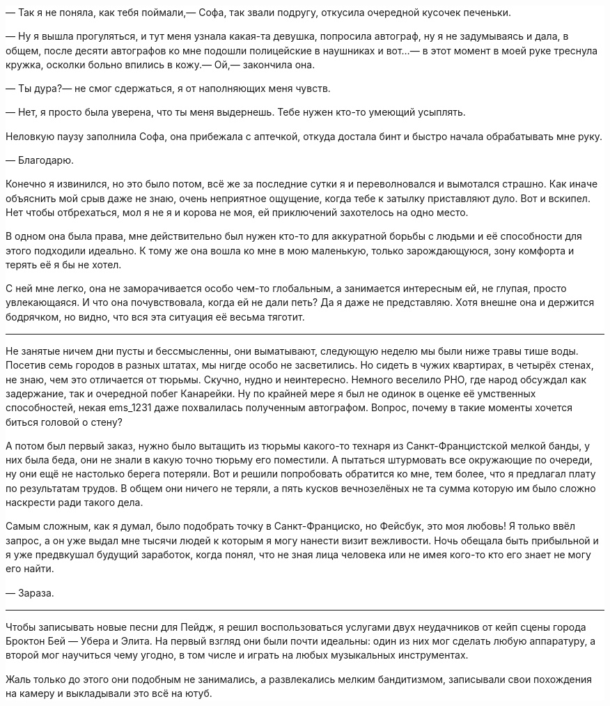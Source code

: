 — Так я не поняла, как тебя поймали,— Софа, так звали подругу, откусила очередной кусочек печеньки.

— Ну я вышла прогуляться, и тут меня узнала какая-та девушка, попросила автограф, ну я не задумываясь и дала, в общем, после десяти автографов ко мне подошли полицейские в наушниках и вот…— в этот момент в моей руке треснула кружка, осколки больно впились в кожу.— Ой,— закончила она.

— Ты дура?— не смог сдержаться, я от наполняющих меня чувств.

— Нет, я просто была уверена, что ты меня выдернешь. Тебе нужен кто-то умеющий усыплять.

Неловкую паузу заполнила Софа, она прибежала с аптечкой, откуда достала бинт и быстро начала обрабатывать мне руку.

— Благодарю.

Конечно я извинился, но это было потом, всё же за последние сутки я и переволновался и вымотался страшно. Как иначе объяснить мой срыв даже не знаю, очень неприятное ощущение, когда тебе к затылку приставляют дуло. Вот и вскипел. Нет чтобы отбрехаться, мол я не я и корова не моя, ей приключений захотелось на одно место.

В одном она была права, мне действительно был нужен кто-то для аккуратной борьбы с людьми и её способности для этого подходили идеально. К тому же она вошла ко мне в мою маленькую, только зарождающуюся, зону комфорта и терять её я бы не хотел.

С ней мне легко, она не заморачивается особо чем-то глобальным, а занимается интересным ей, не глупая, просто увлекающаяся. И что она почувствовала, когда ей не дали петь? Да я даже не представляю. Хотя внешне она и держится бодрячком, но видно, что вся эта ситуация её весьма тяготит.

---

Не занятые ничем дни пусты и бессмысленны, они выматывают, следующую неделю мы были ниже травы тише воды. Посетив семь городов в разных штатах, мы нигде особо не засветились. Но сидеть в чужих квартирах, в четырёх стенах, не знаю, чем это отличается от тюрьмы. Скучно, нудно и неинтересно. Немного веселило PHO, где народ обсуждал как задержание, так и очередной побег Канарейки. Ну по крайней мере я был не одинок в оценке её умственных способностей, некая ems_1231 даже похвалилась полученным автографом. Вопрос, почему в такие моменты хочется биться головой о стену?

А потом был первый заказ, нужно было вытащить из тюрьмы какого-то технаря из Санкт-Францистской мелкой банды, у них была беда, они не знали в какую точно тюрьму его поместили. А пытаться штурмовать все окружающие по очереди, ну они ещё не настолько берега потеряли. Вот и решили попробовать обратится ко мне, тем более, что я предлагал плату по результатам трудов. В общем они ничего не теряли, а пять кусков вечнозелёных не та сумма которую им было сложно наскрести ради такого дела.

Самым сложным, как я думал, было подобрать точку в Санкт-Франциско, но Фейсбук, это моя любовь! Я только ввёл запрос, а он уже выдал мне тысячи людей к которым я могу нанести визит вежливости. Ночь обещала быть прибыльной и я уже предвкушал будущий заработок, когда понял, что не зная лица человека или не имея кого-то кто его знает не могу его найти.

— Зараза.

---

Чтобы записывать новые песни для Пейдж, я решил воспользоваться услугами двух неудачников от кейп сцены города Броктон Бей — Убера и Элита. На первый взгляд они были почти идеальны: один из них мог сделать любую аппаратуру, а второй мог научиться чему угодно, в том числе и играть на любых музыкальных инструментах.

Жаль только до этого они подобным не занимались, а развлекались мелким бандитизмом, записывали свои похождения на камеру и выкладывали это всё на ютуб.

